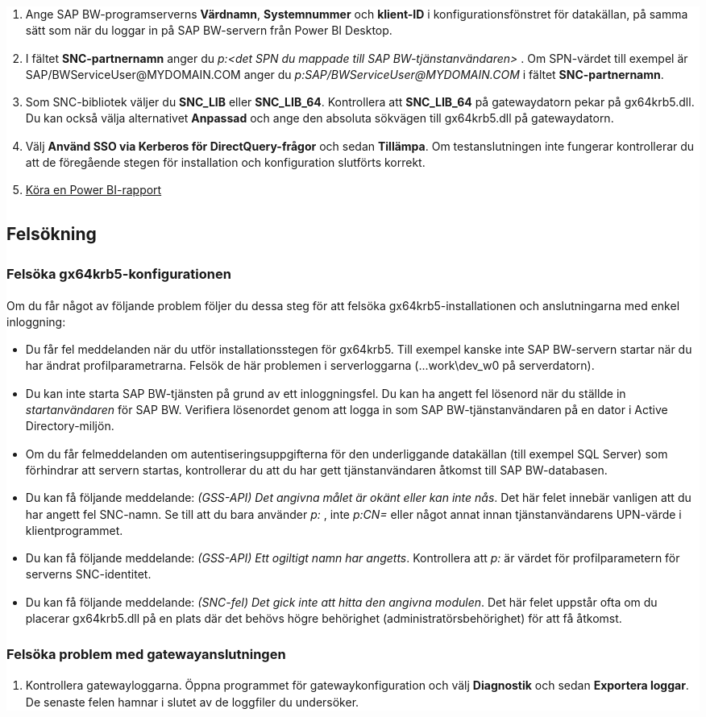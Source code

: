 1. Ange SAP BW-programserverns **Värdnamn**, **Systemnummer** och **klient-ID** i konfigurationsfönstret för datakällan, på samma sätt som när du loggar in på SAP BW-servern från Power BI Desktop.

1. I fältet **SNC-partnernamn** anger du *p:&lt;det SPN du mappade till SAP BW-tjänstanvändaren&gt;* . Om SPN-värdet till exempel är SAP/BWServiceUser\@MYDOMAIN.COM anger du *p:SAP/BWServiceUser\@MYDOMAIN.COM* i fältet **SNC-partnernamn**.

1. Som SNC-bibliotek väljer du **SNC\_LIB** eller **SNC\_LIB\_64**. Kontrollera att **SNC\_LIB\_64** på gatewaydatorn pekar på gx64krb5.dll. Du kan också välja alternativet **Anpassad** och ange den absoluta sökvägen till gx64krb5.dll på gatewaydatorn.

1. Välj **Använd SSO via Kerberos för DirectQuery-frågor** och sedan **Tillämpa**. Om testanslutningen inte fungerar kontrollerar du att de föregående stegen för installation och konfiguration slutförts korrekt.

1. [Köra en Power BI-rapport](service-gateway-sso-kerberos.md#run-a-power-bi-report)

## <a name="troubleshooting"></a>Felsökning

### <a name="troubleshoot-gx64krb5-configuration"></a>Felsöka gx64krb5-konfigurationen

Om du får något av följande problem följer du dessa steg för att felsöka gx64krb5-installationen och anslutningarna med enkel inloggning:

* Du får fel meddelanden när du utför installationsstegen för gx64krb5. Till exempel kanske inte SAP BW-servern startar när du har ändrat profilparametrarna. Felsök de här problemen i serverloggarna (...work\dev\_w0 på serverdatorn). 

* Du kan inte starta SAP BW-tjänsten på grund av ett inloggningsfel. Du kan ha angett fel lösenord när du ställde in *startanvändaren* för SAP BW. Verifiera lösenordet genom att logga in som SAP BW-tjänstanvändaren på en dator i Active Directory-miljön.

* Om du får felmeddelanden om autentiseringsuppgifterna för den underliggande datakällan (till exempel SQL Server) som förhindrar att servern startas, kontrollerar du att du har gett tjänstanvändaren åtkomst till SAP BW-databasen.

* Du kan få följande meddelande: *(GSS-API) Det angivna målet är okänt eller kan inte nås*. Det här felet innebär vanligen att du har angett fel SNC-namn. Se till att du bara använder *p:* , inte *p:CN=* eller något annat innan tjänstanvändarens UPN-värde i klientprogrammet.

* Du kan få följande meddelande: *(GSS-API) Ett ogiltigt namn har angetts*. Kontrollera att *p:* är värdet för profilparametern för serverns SNC-identitet.

* Du kan få följande meddelande: *(SNC-fel) Det gick inte att hitta den angivna modulen*. Det här felet uppstår ofta om du placerar gx64krb5.dll på en plats där det behövs högre behörighet (administratörsbehörighet) för att få åtkomst.

### <a name="troubleshoot-gateway-connectivity-issues"></a>Felsöka problem med gatewayanslutningen

1. Kontrollera gatewayloggarna. Öppna programmet för gatewaykonfiguration och välj **Diagnostik** och sedan **Exportera loggar**. De senaste felen hamnar i slutet av de loggfiler du undersöker.
